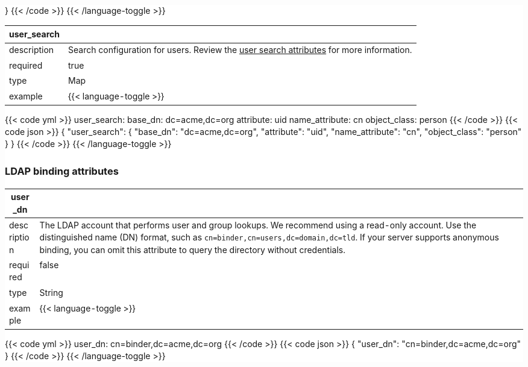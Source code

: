 }
{{< /code >}}
{{< /language-toggle >}}

| user_search |     |
-------------|------
description  | Search configuration for users. Review the [user search attributes][22] for more information.
required     | true
type         | Map
example      | {{< language-toggle >}}
{{< code yml >}}
user_search:
  base_dn: dc=acme,dc=org
  attribute: uid
  name_attribute: cn
  object_class: person
{{< /code >}}
{{< code json >}}
{
  "user_search": {
    "base_dn": "dc=acme,dc=org",
    "attribute": "uid",
    "name_attribute": "cn",
    "object_class": "person"
  }
}
{{< /code >}}
{{< /language-toggle >}}

### LDAP binding attributes

| user_dn    |      |
-------------|------
description  | The LDAP account that performs user and group lookups. We recommend using a read-only account. Use the distinguished name (DN) format, such as `cn=binder,cn=users,dc=domain,dc=tld`. If your server supports anonymous binding, you can omit this attribute to query the directory without credentials.
required     | false
type         | String
example      | {{< language-toggle >}}
{{< code yml >}}
user_dn: cn=binder,dc=acme,dc=org
{{< /code >}}
{{< code json >}}
{
  "user_dn": "cn=binder,dc=acme,dc=org"
}
{{< /code >}}
{{< /language-toggle >}}


[1]: ../../../web-ui/
[2]: ../../../sensuctl/
[4]: ../#use-built-in-basic-authentication
[6]: ../../../commercial/
[7]: https://www.openldap.org/
[8]: ../../../api/
[12]: ../sso/
[13]: ../rbac#role-bindings-and-cluster-role-bindings
[21]: #ldap-group-search-attributes
[22]: #ldap-user-search-attributes
[24]: #ldap-metadata-attributes
[37]: ../ad-auth/
[38]: ../../../sensuctl/create-manage-resources/#create-resources
[39]: #ldap-spec-attributes
[40]: #ldap-server-attributes
[41]: https://en.wikipedia.org/wiki/Fully_qualified_domain_name
[42]: https://regex101.com/r/zo9mQU/2
[43]: #ldap-binding-attributes